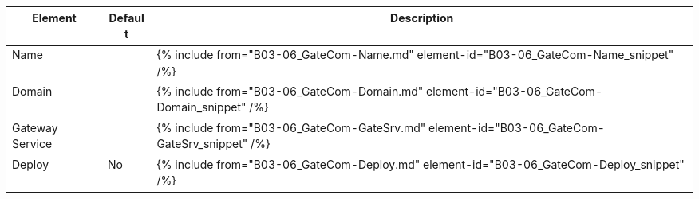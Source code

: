 |                         Element                          |                  Default                   |                                                                                                                                                                                                                                                                                                                                                                                                                                        Description                                                                                                                                                                                                                                                                                                                                                                                                                                        |
|----------------------------------------------------------|--------------------------------------------|-------------------------------------------------------------------------------------------------------------------------------------------------------------------------------------------------------------------------------------------------------------------------------------------------------------------------------------------------------------------------------------------------------------------------------------------------------------------------------------------------------------------------------------------------------------------------------------------------------------------------------------------------------------------------------------------------------------------------------------------------------------------------------------------------------------------------------------------------------------------------------------------|
| Name                                                     |                                            | {% include from="B03-06_GateCom-Name.md" element-id="B03-06_GateCom-Name_snippet" /%}                                                                                                                                                                                                                                                                                                                                                                                                                                                                                                                                                                                                                                                                                                                                                                                                |
| Domain                                                   |                                            | {% include from="B03-06_GateCom-Domain.md" element-id="B03-06_GateCom-Domain_snippet" /%}                                                                                                                                                                                                                                                                                                                                                                                                                                                                                                                                                                                                                                                                                                                                                                                            |
| Gateway Service                                          |                                            | {% include from="B03-06_GateCom-GateSrv.md" element-id="B03-06_GateCom-GateSrv_snippet" /%}                                                                                                                                                                                                                                                                                                                                                                                                                                                                                                                                                                                                                                                                                                                                                                                          |
| Deploy                                                   | No                                         | {% include from="B03-06_GateCom-Deploy.md" element-id="B03-06_GateCom-Deploy_snippet" /%}                                                                                                                                                                                                                                                                                                                                                                                                                                                                                                                                                                                                                                                                                                                                                                                            |